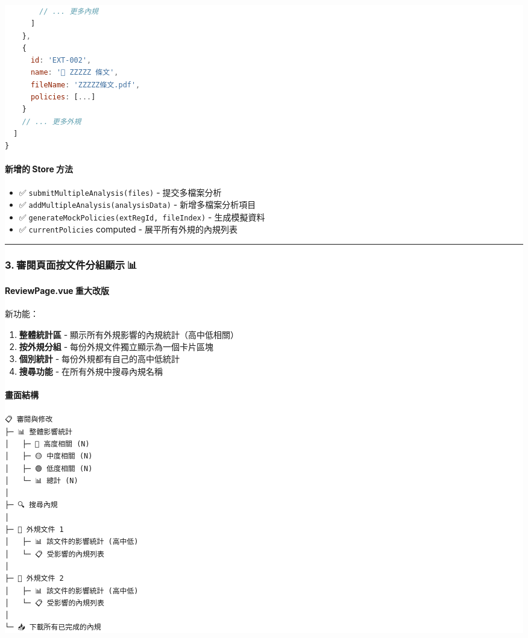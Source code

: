 ```javascript
        // ... 更多內規
      ]
    },
    {
      id: 'EXT-002',
      name: '📄 ZZZZZ 條文',
      fileName: 'ZZZZZ條文.pdf',
      policies: [...]
    }
    // ... 更多外規
  ]
}
```

#### 新增的 Store 方法
- ✅ `submitMultipleAnalysis(files)` - 提交多檔案分析
- ✅ `addMultipleAnalysis(analysisData)` - 新增多檔案分析項目
- ✅ `generateMockPolicies(extRegId, fileIndex)` - 生成模擬資料
- ✅ `currentPolicies` computed - 展平所有外規的內規列表

---

### 3. 審閱頁面按文件分組顯示 📊

#### ReviewPage.vue 重大改版

新功能：
1. **整體統計區** - 顯示所有外規影響的內規統計（高中低相關）
2. **按外規分組** - 每份外規文件獨立顯示為一個卡片區塊
3. **個別統計** - 每份外規都有自己的高中低統計
4. **搜尋功能** - 在所有外規中搜尋內規名稱

#### 畫面結構
```
📋 審閱與修改
├─ 📊 整體影響統計
│   ├─ 🔴 高度相關 (N)
│   ├─ 🟡 中度相關 (N)
│   ├─ 🟢 低度相關 (N)
│   └─ 📊 總計 (N)
│
├─ 🔍 搜尋內規
│
├─ 📄 外規文件 1
│   ├─ 📊 該文件的影響統計 (高中低)
│   └─ 📋 受影響的內規列表
│
├─ 📄 外規文件 2
│   ├─ 📊 該文件的影響統計 (高中低)
│   └─ 📋 受影響的內規列表
│
└─ 📥 下載所有已完成的內規
```
